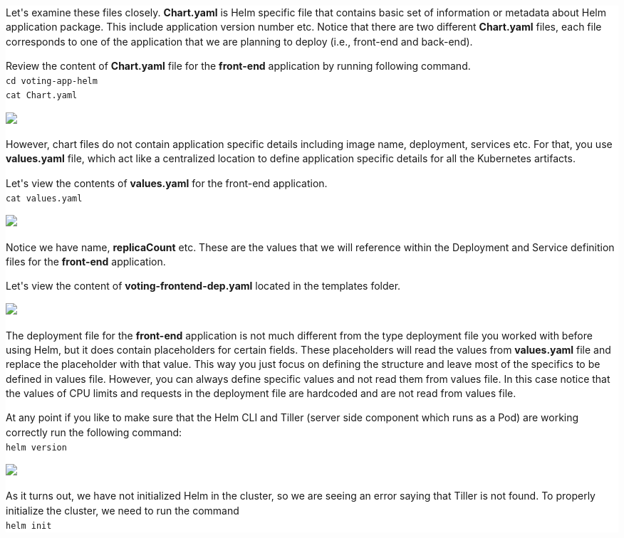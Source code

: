 Let's examine these files closely. **Chart.yaml** is Helm specific file
that contains basic set of information or metadata about Helm
application package. This include application version number etc. Notice
that there are two different **Chart.yaml** files, each file corresponds
to one of the application that we are planning to deploy (i.e.,
front-end and back-end).  
   
Review the content of **Chart.yaml** file for the **front-end**
application by running following command.  
`cd voting-app-helm`  
`cat Chart.yaml`  

![](content_m2/image4.png)   

However, chart files do not contain application specific details
including image name, deployment, services etc. For that, you use
**values.yaml** file, which act like a centralized location to define
application specific details for all the Kubernetes artifacts.  

Let's view the contents of **values.yaml** for the front-end
application.  
`cat values.yaml`  

![](content_m2/image5.png)  

Notice we have name, **replicaCount** etc. These are the values that we
will reference within the Deployment and Service definition files for
the **front-end** application.  

Let's view the content of **voting-frontend-dep.yaml** located in the
templates folder.  

![](content_m2/image6.png)  

The deployment file for the **front-end** application is not much
different from the type deployment file you worked with before using
Helm, but it does contain placeholders for certain fields. These
placeholders will read the values from **values.yaml** file and replace
the placeholder with that value. This way you just focus on defining the
structure and leave most of the specifics to be defined in values file.
However, you can always define specific values and not read them from
values file. In this case notice that the values of CPU limits and
requests in the deployment file are hardcoded and are not read from
values file.  

At any point if you like to make sure that the Helm CLI and Tiller
(server side component which runs as a Pod) are working correctly run
the following command:   
``helm version``  

![](content_m2/image7.png)  

As it turns out, we have not initialized Helm in the cluster, so we are
seeing an error saying that Tiller is not found. To properly initialize
the cluster, we need to run the command  
`helm init`  
